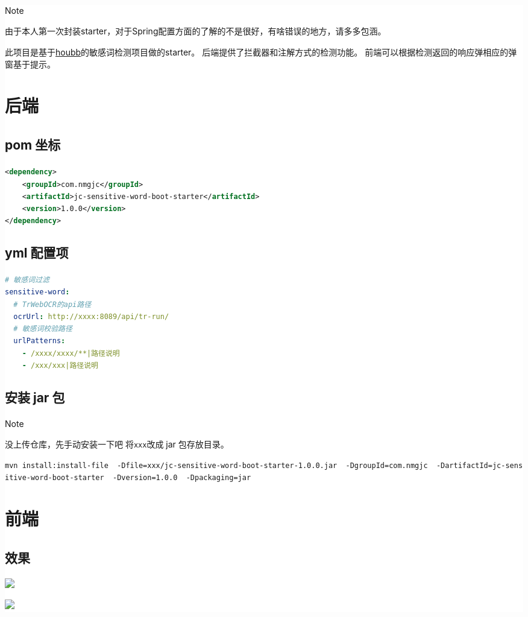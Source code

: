 > [!NOTE]
> 由于本人第一次封装starter，对于Spring配置方面的了解的不是很好，有啥错误的地方，请多多包涵。
>

此项目是基于[houbb](https://github.com/houbb/sensitive-word)的敏感词检测项目做的starter。
后端提供了拦截器和注解方式的检测功能。
前端可以根据检测返回的响应弹相应的弹窗基于提示。

# 后端
## pom 坐标
```xml
<dependency>
    <groupId>com.nmgjc</groupId>
    <artifactId>jc-sensitive-word-boot-starter</artifactId>
    <version>1.0.0</version>
</dependency>
```

## yml 配置项
```yaml
# 敏感词过滤
sensitive-word:
  # TrWebOCR的api路径
  ocrUrl: http://xxxx:8089/api/tr-run/
  # 敏感词校验路径
  urlPatterns:
    - /xxxx/xxxx/**|路径说明
    - /xxx/xxx|路径说明
```

## 安装 jar 包
> [!NOTE]
>
>没上传仓库，先手动安装一下吧
>将`xxx`改成 jar 包存放目录。


```shell
mvn install:install-file  -Dfile=xxx/jc-sensitive-word-boot-starter-1.0.0.jar  -DgroupId=com.nmgjc  -DartifactId=jc-sensitive-word-boot-starter  -Dversion=1.0.0  -Dpackaging=jar
```

# 前端
## 效果
![](https://cdn.nlark.com/yuque/0/2025/png/32587996/1742269148137-b8a6ab48-f25a-4934-930d-0f6e98dc968c.png)

![](https://cdn.nlark.com/yuque/0/2025/png/32587996/1742269241577-6a6c5cdd-1f84-4aea-ab5b-35b91490c724.png)
